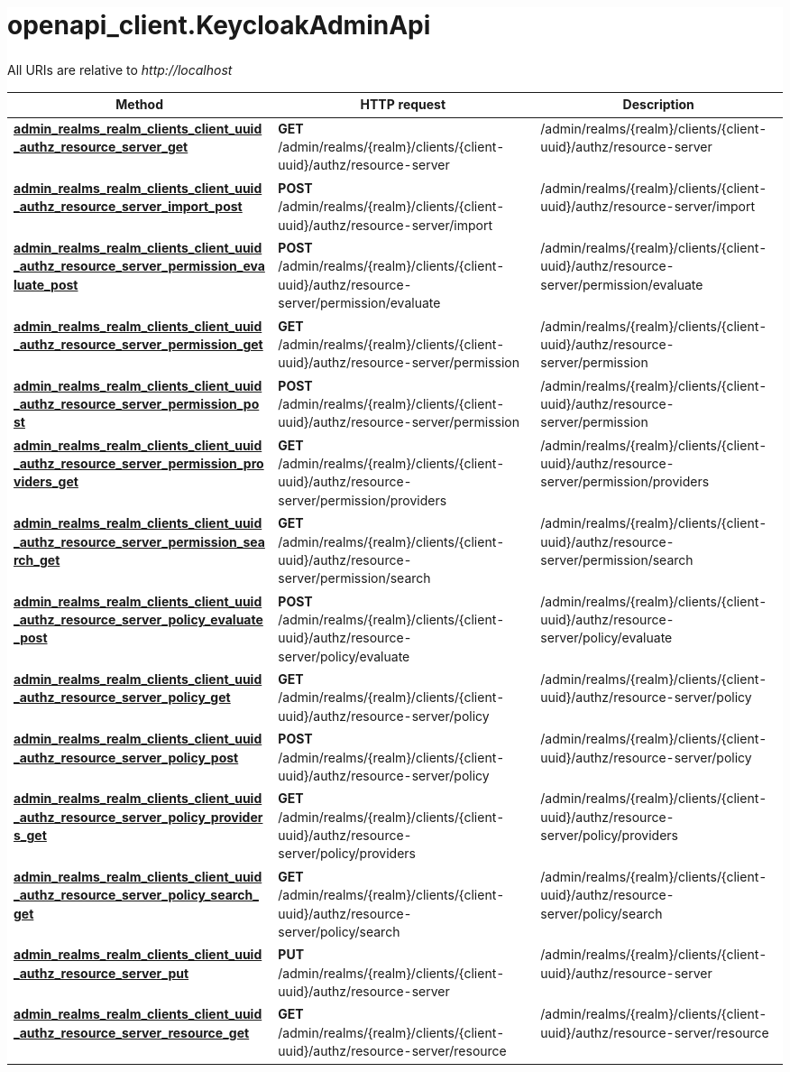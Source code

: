 # openapi_client.KeycloakAdminApi

All URIs are relative to *http://localhost*

Method | HTTP request | Description
------------- | ------------- | -------------
[**admin_realms_realm_clients_client_uuid_authz_resource_server_get**](KeycloakAdminApi.md#admin_realms_realm_clients_client_uuid_authz_resource_server_get) | **GET** /admin/realms/{realm}/clients/{client-uuid}/authz/resource-server | /admin/realms/{realm}/clients/{client-uuid}/authz/resource-server
[**admin_realms_realm_clients_client_uuid_authz_resource_server_import_post**](KeycloakAdminApi.md#admin_realms_realm_clients_client_uuid_authz_resource_server_import_post) | **POST** /admin/realms/{realm}/clients/{client-uuid}/authz/resource-server/import | /admin/realms/{realm}/clients/{client-uuid}/authz/resource-server/import
[**admin_realms_realm_clients_client_uuid_authz_resource_server_permission_evaluate_post**](KeycloakAdminApi.md#admin_realms_realm_clients_client_uuid_authz_resource_server_permission_evaluate_post) | **POST** /admin/realms/{realm}/clients/{client-uuid}/authz/resource-server/permission/evaluate | /admin/realms/{realm}/clients/{client-uuid}/authz/resource-server/permission/evaluate
[**admin_realms_realm_clients_client_uuid_authz_resource_server_permission_get**](KeycloakAdminApi.md#admin_realms_realm_clients_client_uuid_authz_resource_server_permission_get) | **GET** /admin/realms/{realm}/clients/{client-uuid}/authz/resource-server/permission | /admin/realms/{realm}/clients/{client-uuid}/authz/resource-server/permission
[**admin_realms_realm_clients_client_uuid_authz_resource_server_permission_post**](KeycloakAdminApi.md#admin_realms_realm_clients_client_uuid_authz_resource_server_permission_post) | **POST** /admin/realms/{realm}/clients/{client-uuid}/authz/resource-server/permission | /admin/realms/{realm}/clients/{client-uuid}/authz/resource-server/permission
[**admin_realms_realm_clients_client_uuid_authz_resource_server_permission_providers_get**](KeycloakAdminApi.md#admin_realms_realm_clients_client_uuid_authz_resource_server_permission_providers_get) | **GET** /admin/realms/{realm}/clients/{client-uuid}/authz/resource-server/permission/providers | /admin/realms/{realm}/clients/{client-uuid}/authz/resource-server/permission/providers
[**admin_realms_realm_clients_client_uuid_authz_resource_server_permission_search_get**](KeycloakAdminApi.md#admin_realms_realm_clients_client_uuid_authz_resource_server_permission_search_get) | **GET** /admin/realms/{realm}/clients/{client-uuid}/authz/resource-server/permission/search | /admin/realms/{realm}/clients/{client-uuid}/authz/resource-server/permission/search
[**admin_realms_realm_clients_client_uuid_authz_resource_server_policy_evaluate_post**](KeycloakAdminApi.md#admin_realms_realm_clients_client_uuid_authz_resource_server_policy_evaluate_post) | **POST** /admin/realms/{realm}/clients/{client-uuid}/authz/resource-server/policy/evaluate | /admin/realms/{realm}/clients/{client-uuid}/authz/resource-server/policy/evaluate
[**admin_realms_realm_clients_client_uuid_authz_resource_server_policy_get**](KeycloakAdminApi.md#admin_realms_realm_clients_client_uuid_authz_resource_server_policy_get) | **GET** /admin/realms/{realm}/clients/{client-uuid}/authz/resource-server/policy | /admin/realms/{realm}/clients/{client-uuid}/authz/resource-server/policy
[**admin_realms_realm_clients_client_uuid_authz_resource_server_policy_post**](KeycloakAdminApi.md#admin_realms_realm_clients_client_uuid_authz_resource_server_policy_post) | **POST** /admin/realms/{realm}/clients/{client-uuid}/authz/resource-server/policy | /admin/realms/{realm}/clients/{client-uuid}/authz/resource-server/policy
[**admin_realms_realm_clients_client_uuid_authz_resource_server_policy_providers_get**](KeycloakAdminApi.md#admin_realms_realm_clients_client_uuid_authz_resource_server_policy_providers_get) | **GET** /admin/realms/{realm}/clients/{client-uuid}/authz/resource-server/policy/providers | /admin/realms/{realm}/clients/{client-uuid}/authz/resource-server/policy/providers
[**admin_realms_realm_clients_client_uuid_authz_resource_server_policy_search_get**](KeycloakAdminApi.md#admin_realms_realm_clients_client_uuid_authz_resource_server_policy_search_get) | **GET** /admin/realms/{realm}/clients/{client-uuid}/authz/resource-server/policy/search | /admin/realms/{realm}/clients/{client-uuid}/authz/resource-server/policy/search
[**admin_realms_realm_clients_client_uuid_authz_resource_server_put**](KeycloakAdminApi.md#admin_realms_realm_clients_client_uuid_authz_resource_server_put) | **PUT** /admin/realms/{realm}/clients/{client-uuid}/authz/resource-server | /admin/realms/{realm}/clients/{client-uuid}/authz/resource-server
[**admin_realms_realm_clients_client_uuid_authz_resource_server_resource_get**](KeycloakAdminApi.md#admin_realms_realm_clients_client_uuid_authz_resource_server_resource_get) | **GET** /admin/realms/{realm}/clients/{client-uuid}/authz/resource-server/resource | /admin/realms/{realm}/clients/{client-uuid}/authz/resource-server/resource